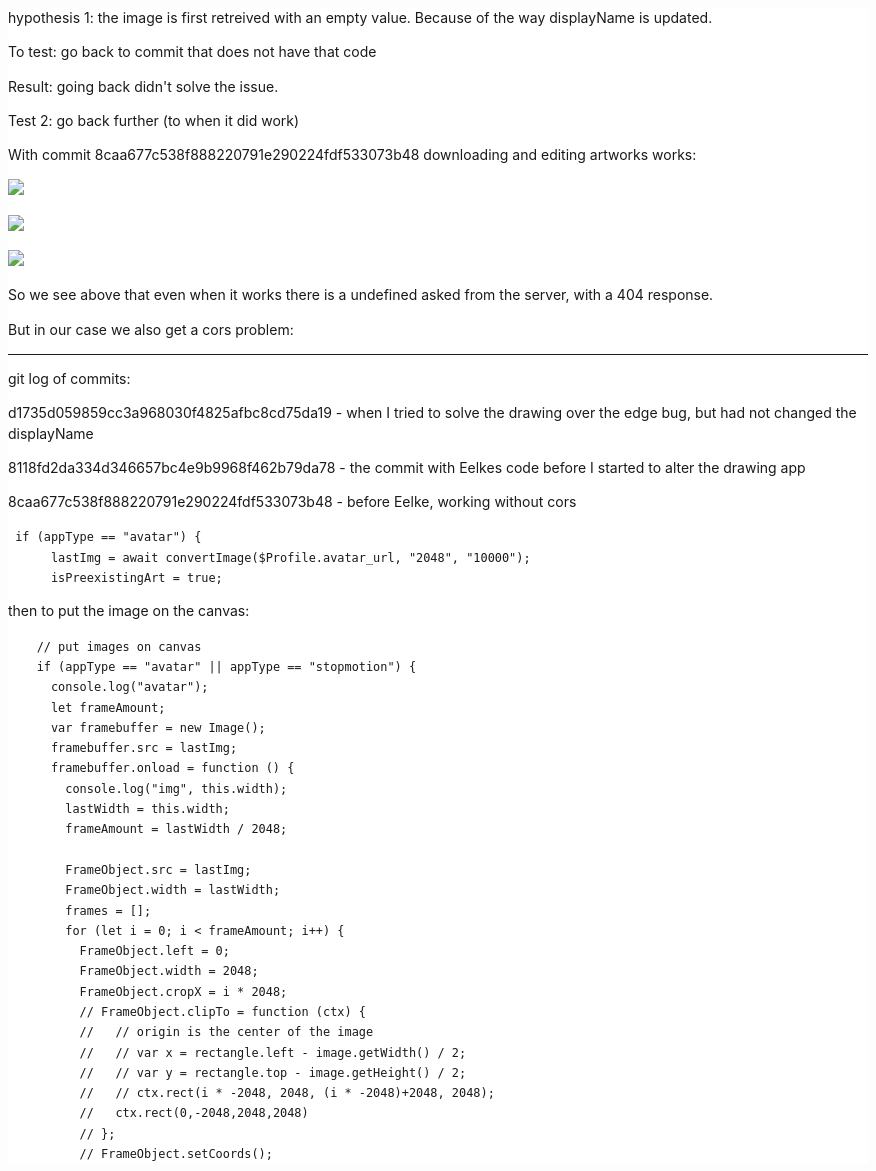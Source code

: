 
hypothesis 1: the image is first retreived with an empty value. Because of the way displayName is updated.

To test: go back to commit that does not have that code

Result: going back didn't solve the issue.

Test 2: go back further (to when it did work)

With commit 8caa677c538f888220791e290224fdf533073b48 downloading and editing artworks works:

![](https://artworlddev.maartenvanderglas.com/wp-content/uploads/2023/01/Screenshot-from-2023-01-03-18-33-44-1024x686.png)

![](https://artworlddev.maartenvanderglas.com/wp-content/uploads/2023/01/Screenshot-from-2023-01-03-18-31-32-1024x91.png)

![](https://artworlddev.maartenvanderglas.com/wp-content/uploads/2023/01/Screenshot-from-2023-01-03-18-30-21-1-1024x346.png)

So we see above that even when it works there is a undefined asked from the server, with a 404 response.

But in our case we also get a cors problem:

---

git log of commits:

d1735d059859cc3a968030f4825afbc8cd75da19 - when I tried to solve the drawing over the edge bug, but had not changed the displayName

8118fd2da334d346657bc4e9b9968f462b79da78 - the commit with Eelkes code before I started to alter the drawing app

8caa677c538f888220791e290224fdf533073b48 - before Eelke, working without cors

```
 if (appType == "avatar") {
      lastImg = await convertImage($Profile.avatar_url, "2048", "10000");
      isPreexistingArt = true;
```

then to put the image on the canvas:

```
    // put images on canvas
    if (appType == "avatar" || appType == "stopmotion") {
      console.log("avatar");
      let frameAmount;
      var framebuffer = new Image();
      framebuffer.src = lastImg;
      framebuffer.onload = function () {
        console.log("img", this.width);
        lastWidth = this.width;
        frameAmount = lastWidth / 2048;

        FrameObject.src = lastImg;
        FrameObject.width = lastWidth;
        frames = [];
        for (let i = 0; i < frameAmount; i++) {
          FrameObject.left = 0;
          FrameObject.width = 2048;
          FrameObject.cropX = i * 2048;
          // FrameObject.clipTo = function (ctx) {
          //   // origin is the center of the image
          //   // var x = rectangle.left - image.getWidth() / 2;
          //   // var y = rectangle.top - image.getHeight() / 2;
          //   // ctx.rect(i * -2048, 2048, (i * -2048)+2048, 2048);
          //   ctx.rect(0,-2048,2048,2048)
          // };
          // FrameObject.setCoords();
```